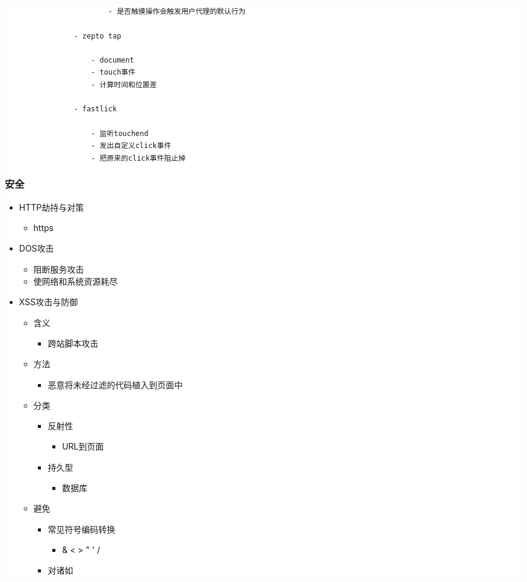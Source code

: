 							- 是否触摸操作会触发用户代理的默认行为

					- zepto tap

						- document
						- touch事件
						- 计算时间和位置差

					- fastlick

						- 监听touchend
						- 发出自定义click事件
						- 把原来的click事件阻止掉

### 安全

- HTTP劫持与对策

	- https

- DOS攻击

	- 阻断服务攻击
	- 使网络和系统资源耗尽

- XSS攻击与防御

	- 含义

		- 跨站脚本攻击

	- 方法

		- 恶意将未经过滤的代码植入到页面中

	- 分类

		- 反射性

			- URL到页面

		- 持久型

			- 数据库

	- 避免

		- 常见符号编码转换

			- & < > " ' /

		- 对诸如<script>、<img>、<a>等标签进行过滤
		- HttpOnly

			- 避免cookie劫持

	-  HTML 属性、HTML 文字内容、HTML 注释、跳转链接、内联 JavaScript 字符串、内联 CSS 样式表等，所需要的转义规则不一致。 业务 RD 需要选取合适的转义库，并针对不同的上下文调用不同的转义规则。

- CSRF攻击

	- 跨站请求伪造
